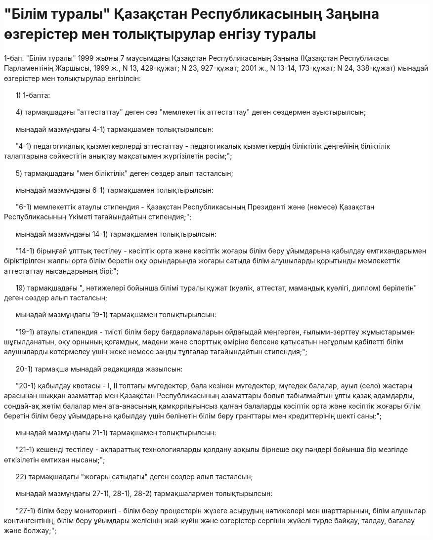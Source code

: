 # "Бiлiм туралы" Қазақстан Республикасының Заңына өзгерiстер мен толықтырулар енгiзу туралы

1-бап. "Бiлiм туралы" 1999 жылғы 7 маусымдағы Қазақстан Республикасының Заңына (Қазақстан Республикасы Парламентiнiң Жаршысы, 1999 ж., N 13, 429-құжат; N 23, 927-құжат; 2001 ж., N 13-14, 173-құжат; N 24, 338-құжат) мынадай өзгерiстер мен толықтырулар енгiзiлсiн:

      1) 1-бапта:

      4) тармақшадағы "аттестаттау" деген сөз "мемлекеттiк аттестаттay" деген сөздермен ауыстырылсын;

      мынадай мазмұндағы 4-1) тармақшамен толықтырылсын:

      "4-1) педагогикалық қызметкерлердi аттестаттау - педагогикалық қызметкердiң бiлiктiлiк деңгейiнiң бiлiктiлiк талаптарына сәйкестiгiн анықтау мақсатымен жүргiзiлетiн рәсiм;";

      5) тармақшадағы "мен бiлiктiлiк" деген сөздер алып тасталсын;

      мынадай мазмұндағы 6-1) тармақшамен толықтырылсын:

      "6-1) мемлекеттiк атаулы стипендия - Қазақстан Республикасының Президентi және (немесе) Қазақстан Республикасының Үкiметi тағайындайтын стипендия;";

      мынадай мазмұндағы 14-1) тармақшамен толықтырылсын:

      "14-1) бiрыңғай ұлттық тестiлеу - кәсiптiк орта және кәсiптiк жоғары бiлiм беру ұйымдарына қабылдау емтихандарымен бiрiктiрiлген жалпы орта бiлiм беретiн оқу орындарында жоғары сатыда бiлiм алушыларды қорытынды мемлекеттiк аттестаттау нысандарының бiрi;";

      19) тармақшадағы ", нәтижелерi бойынша бiлiмi туралы құжат (куәлiк, аттестат, мамандық куәлiгi, диплом) берiлетiн" деген сөздер алып тасталсын;

      мынадай мазмұндағы 19-1) тармақшамен толықтырылсын:

      "19-1) атаулы стипендия - тиiстi бiлiм беру бағдарламаларын ойдағыдай меңгерген, ғылыми-зерттеу жұмыстарымен шұғылданатын, оқу орнының қоғамдық, мәдени және спорттық өмiрiне белсене қатысатын неғұрлым қабiлеттi бiлiм алушыларды көтермелеу үшiн жеке немесе заңды тұлғалар тағайындайтын стипендия;";

      20-1) тармақша мынадай редакцияда жазылсын:

      "20-1) қабылдау квотасы - I, II топтағы мүгедектер, бала кезiнен мүгедектер, мүгедек балалар, ауыл (село) жастары арасынан шыққан азаматтар мен Қазақстан Республикасының азаматтары болып табылмайтын ұлты қазақ адамдарды, сондай-ақ жетiм балалар мен ата-анасының қамқорлығынсыз қалған балаларды кәсiптiк орта және кәсiптiк жоғары бiлiм беретiн бiлiм беру ұйымдарына қабылдау үшiн бөлiнетiн бiлiм беру гранттары мен кредиттерiнiң шектi саны;";

      мынадай мазмұндағы 21-1) тармақшамен толықтырылсын:

      "21-1) кешендi тестiлеу - ақпараттық технологияларды қолдану арқылы бiрнеше оқу пәндерi бойынша бiр мезгiлде өткiзiлетiн емтихан нысаны;";

      22) тармақшадағы "жоғары сатыдағы" деген сөздер алып тасталсын;

      мынадай мазмұндағы 27-1), 28-1), 28-2) тармақшалармен толықтырылсын:

      "27-1) бiлiм беру мониторингi - бiлiм беру процестерiн жүзеге асырудың нәтижелерi мен шарттарының, бiлiм алушылар контингентiнiң, бiлiм беру ұйымдары желiсiнiң жай-күйiн және өзгерiстер серпiнiн жүйелi түрде байқау, талдау, бағалау және болжау;";
